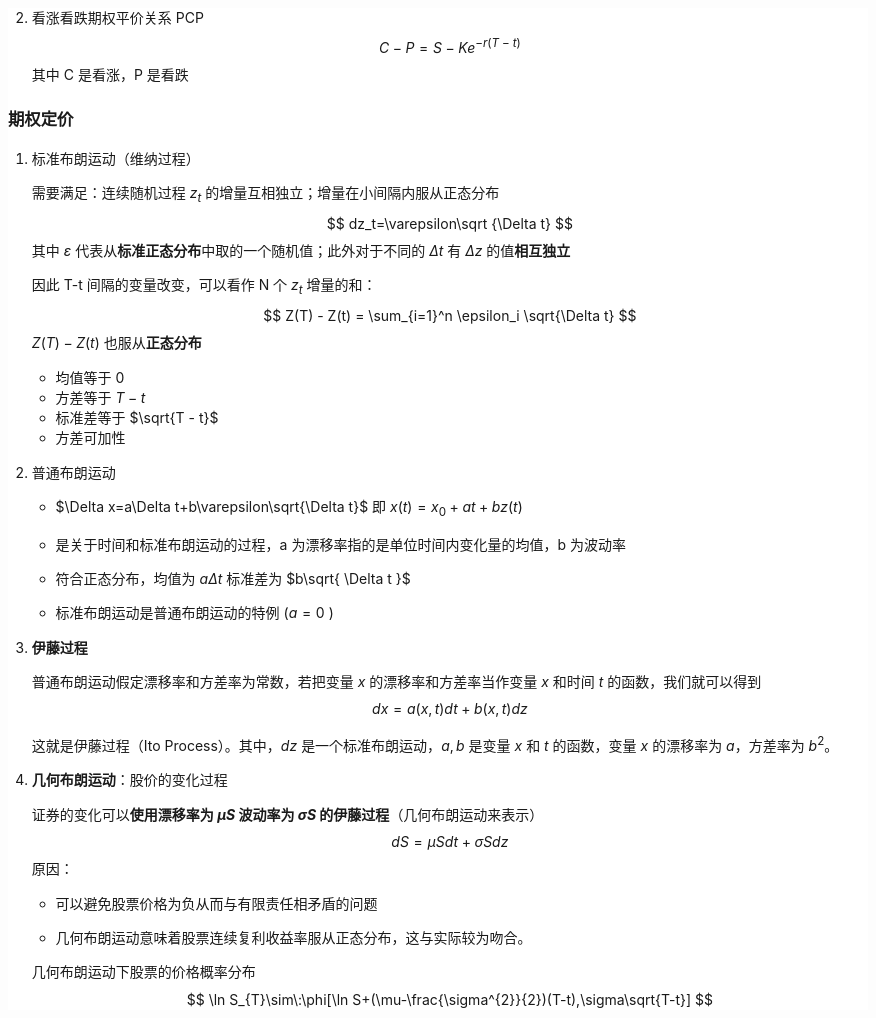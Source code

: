 2. 看涨看跌期权平价关系 PCP
   $$
   C-P=S-Ke^{-r(T-t)}
   $$
   其中 C 是看涨，P 是看跌

### 期权定价

1. 标准布朗运动（维纳过程）

   需要满足：连续随机过程 $z_t$ 的增量互相独立；增量在小间隔内服从正态分布
   $$
   dz_t=\varepsilon\sqrt {\Delta t}
   $$
   其中 $\varepsilon$ 代表从**标准正态分布**中取的一个随机值；此外对于不同的 $\Delta t$ 有 $\Delta z$ 的值**相互独立**

   因此 T-t 间隔的变量改变，可以看作 N 个 $z_t$ 增量的和：
   $$
   Z(T) - Z(t) = \sum_{i=1}^n \epsilon_i \sqrt{\Delta t}
   $$
   $Z(T) - Z(t)$ 也服从**正态分布**

   - 均值等于 $0$
   - 方差等于 $T - t$
   - 标准差等于 $\sqrt{T - t}$
   - 方差可加性

2. 普通布朗运动

   - $\Delta x=a\Delta t+b\varepsilon\sqrt{\Delta t}$ 即 $x(t)=x_0+at+bz(t)$
   - 是关于时间和标准布朗运动的过程，a 为漂移率指的是单位时间内变化量的均值，b 为波动率

   - 符合正态分布，均值为 $a\Delta t$ 标准差为 $b\sqrt{ \Delta t }$
   - 标准布朗运动是普通布朗运动的特例 ($a=0$ ​)

3. **伊藤过程**

   普通布朗运动假定漂移率和方差率为常数，若把变量 $x$ 的漂移率和方差率当作变量 $x$ 和时间 $t$ 的函数，我们就可以得到
   $$
   dx = a(x, t) dt + b(x, t) dz
   $$

   这就是伊藤过程（Ito Process）。其中，$dz$ 是一个标准布朗运动，$a, b$ 是变量 $x$ 和 $t$ 的函数，变量 $x$ 的漂移率为 $a$，方差率为 $b^2$。

4. **几何布朗运动**：股价的变化过程

   证券的变化可以**使用漂移率为 $\mu S$ 波动率为 $\sigma S$ 的伊藤过程**（几何布朗运动来表示）
   $$
   dS=\mu Sdt+\sigma Sdz
   $$
   原因：

   - 可以避免股票价格为负从而与有限责任相矛盾的问题

   - 几何布朗运动意味着股票连续复利收益率服从正态分布，这与实际较为吻合。

   几何布朗运动下股票的价格概率分布 
   $$
   \ln S_{T}\sim\:\phi[\ln S+(\mu-\frac{\sigma^{2}}{2})(T-t),\sigma\sqrt{T-t}]
   $$
